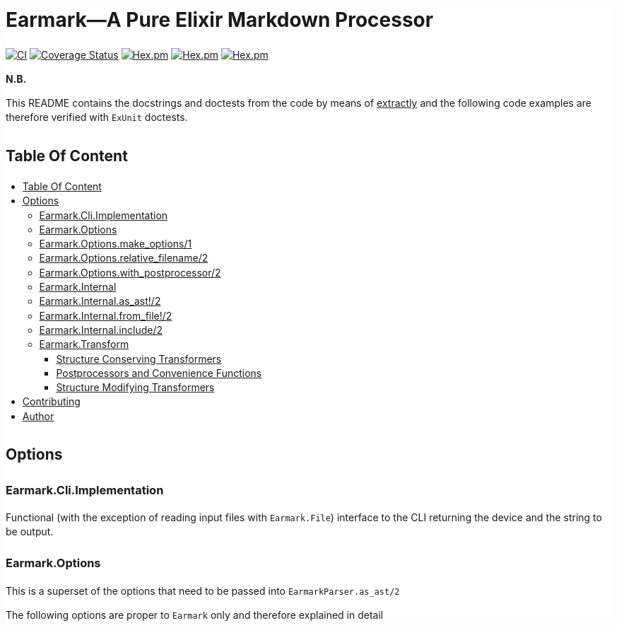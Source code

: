 


# Earmark—A Pure Elixir Markdown Processor

[![CI](https://github.com/pragdave/earmark/actions/workflows/ci.yml/badge.svg)](https://github.com/pragdave/earmark/actions/workflows/ci.yml)
[![Coverage Status](https://coveralls.io/repos/github/pragdave/earmark/badge.svg?branch=master)](https://coveralls.io/github/pragdave/earmark?branch=master)
[![Hex.pm](https://img.shields.io/hexpm/v/earmark.svg)](https://hex.pm/packages/earmark)
[![Hex.pm](https://img.shields.io/hexpm/dw/earmark.svg)](https://hex.pm/packages/earmark)
[![Hex.pm](https://img.shields.io/hexpm/dt/earmark.svg)](https://hex.pm/packages/earmark)


**N.B.**

This README contains the docstrings and doctests from the code by means of [extractly](https://hex.pm/packages/extractly)
and the following code examples are therefore verified with `ExUnit` doctests.

## Table Of Content

- [Table Of Content](#table-of-content)
- [Options](#options)
  - [Earmark.Cli.Implementation](#earmarkcliimplementation)
  - [Earmark.Options](#earmarkoptions)
  - [Earmark.Options.make_options/1](#earmarkoptionsmake_options1)
  - [Earmark.Options.relative_filename/2](#earmarkoptionsrelative_filename2)
  - [Earmark.Options.with_postprocessor/2](#earmarkoptionswith_postprocessor2)
  - [Earmark.Internal](#earmarkinternal)
  - [Earmark.Internal.as_ast!/2](#earmarkinternalas_ast2)
  - [Earmark.Internal.from_file!/2](#earmarkinternalfrom_file2)
  - [Earmark.Internal.include/2](#earmarkinternalinclude2)
  - [Earmark.Transform](#earmarktransform)
    - [Structure Conserving Transformers](#structure-conserving-transformers)
    - [Postprocessors and Convenience Functions](#postprocessors-and-convenience-functions)
    - [Structure Modifying Transformers](#structure-modifying-transformers)
- [Contributing](#contributing)
- [Author](#author)

## Options


### Earmark.Cli.Implementation

Functional (with the exception of reading input files with `Earmark.File`) interface to the CLI
returning the device and the string to be output.


### Earmark.Options

This is a superset of the options that need to be passed into `EarmarkParser.as_ast/2`

The following options are proper to `Earmark` only and therefore explained in detail
